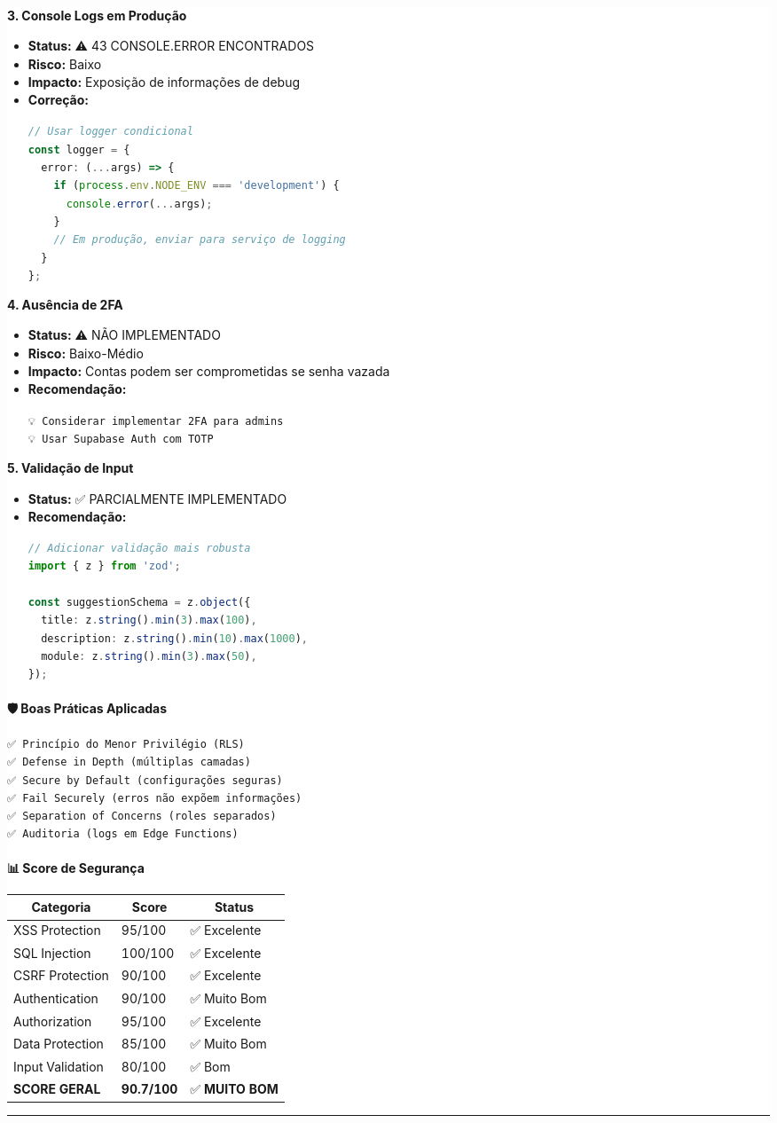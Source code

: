 **3. Console Logs em Produção**
- **Status:** ⚠️ 43 CONSOLE.ERROR ENCONTRADOS
- **Risco:** Baixo
- **Impacto:** Exposição de informações de debug
- **Correção:**
  ```typescript
  // Usar logger condicional
  const logger = {
    error: (...args) => {
      if (process.env.NODE_ENV === 'development') {
        console.error(...args);
      }
      // Em produção, enviar para serviço de logging
    }
  };
  ```

**4. Ausência de 2FA**
- **Status:** ⚠️ NÃO IMPLEMENTADO
- **Risco:** Baixo-Médio
- **Impacto:** Contas podem ser comprometidas se senha vazada
- **Recomendação:**
  ```
  💡 Considerar implementar 2FA para admins
  💡 Usar Supabase Auth com TOTP
  ```

**5. Validação de Input**
- **Status:** ✅ PARCIALMENTE IMPLEMENTADO
- **Recomendação:**
  ```typescript
  // Adicionar validação mais robusta
  import { z } from 'zod';
  
  const suggestionSchema = z.object({
    title: z.string().min(3).max(100),
    description: z.string().min(10).max(1000),
    module: z.string().min(3).max(50),
  });
  ```

#### 🛡️ Boas Práticas Aplicadas

```
✅ Princípio do Menor Privilégio (RLS)
✅ Defense in Depth (múltiplas camadas)
✅ Secure by Default (configurações seguras)
✅ Fail Securely (erros não expõem informações)
✅ Separation of Concerns (roles separados)
✅ Auditoria (logs em Edge Functions)
```

#### 📊 Score de Segurança

**Categoria** | **Score** | **Status**
-------------|-----------|------------
XSS Protection | 95/100 | ✅ Excelente
SQL Injection | 100/100 | ✅ Excelente
CSRF Protection | 90/100 | ✅ Excelente
Authentication | 90/100 | ✅ Muito Bom
Authorization | 95/100 | ✅ Excelente
Data Protection | 85/100 | ✅ Muito Bom
Input Validation | 80/100 | ✅ Bom
**SCORE GERAL** | **90.7/100** | ✅ **MUITO BOM**

---